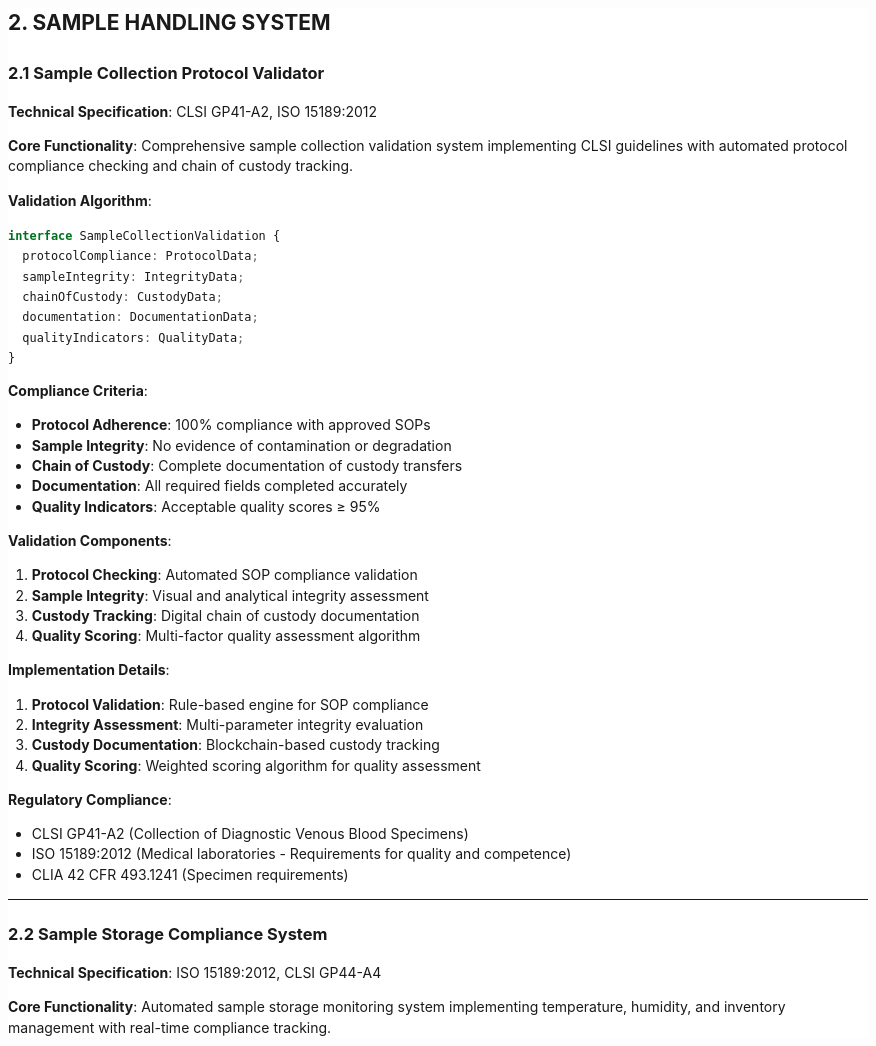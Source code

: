
## 2. SAMPLE HANDLING SYSTEM

### 2.1 Sample Collection Protocol Validator

**Technical Specification**: CLSI GP41-A2, ISO 15189:2012

**Core Functionality**:
Comprehensive sample collection validation system implementing CLSI guidelines with automated protocol compliance checking and chain of custody tracking.

**Validation Algorithm**:
```typescript
interface SampleCollectionValidation {
  protocolCompliance: ProtocolData;
  sampleIntegrity: IntegrityData;
  chainOfCustody: CustodyData;
  documentation: DocumentationData;
  qualityIndicators: QualityData;
}
```

**Compliance Criteria**:
- **Protocol Adherence**: 100% compliance with approved SOPs
- **Sample Integrity**: No evidence of contamination or degradation
- **Chain of Custody**: Complete documentation of custody transfers
- **Documentation**: All required fields completed accurately
- **Quality Indicators**: Acceptable quality scores ≥ 95%

**Validation Components**:
1. **Protocol Checking**: Automated SOP compliance validation
2. **Sample Integrity**: Visual and analytical integrity assessment
3. **Custody Tracking**: Digital chain of custody documentation
4. **Quality Scoring**: Multi-factor quality assessment algorithm

**Implementation Details**:
1. **Protocol Validation**: Rule-based engine for SOP compliance
2. **Integrity Assessment**: Multi-parameter integrity evaluation
3. **Custody Documentation**: Blockchain-based custody tracking
4. **Quality Scoring**: Weighted scoring algorithm for quality assessment

**Regulatory Compliance**:
- CLSI GP41-A2 (Collection of Diagnostic Venous Blood Specimens)
- ISO 15189:2012 (Medical laboratories - Requirements for quality and competence)
- CLIA 42 CFR 493.1241 (Specimen requirements)

---

### 2.2 Sample Storage Compliance System

**Technical Specification**: ISO 15189:2012, CLSI GP44-A4

**Core Functionality**:
Automated sample storage monitoring system implementing temperature, humidity, and inventory management with real-time compliance tracking.
